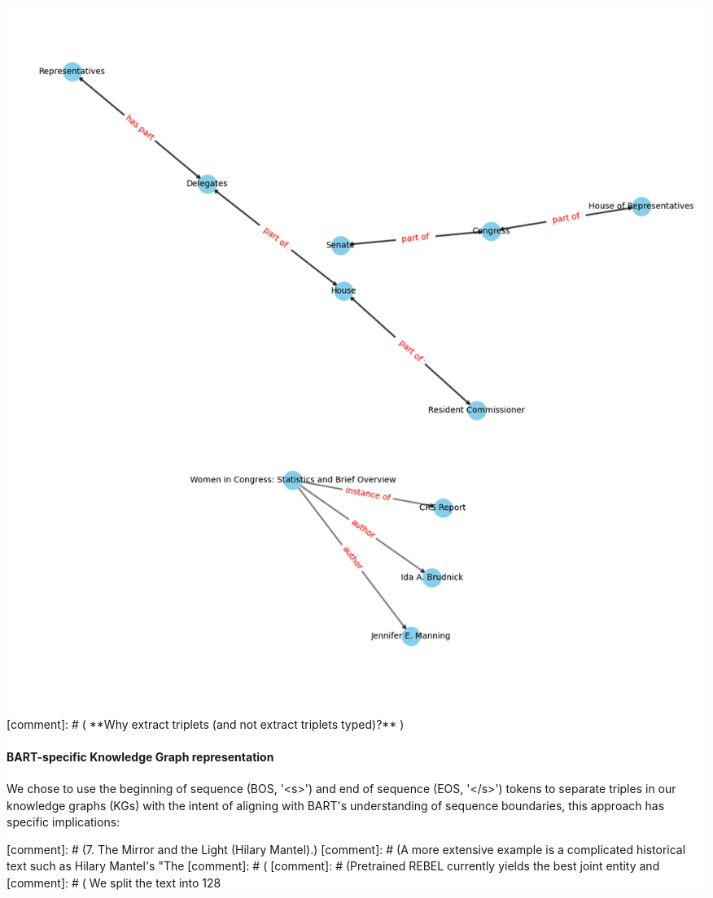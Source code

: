 ![KG Plot](images/kg.png)

[comment]: # (
\*\*Why extract triplets (and not extract triplets typed)?\*\*
)


#### BART-specific Knowledge Graph representation


We chose to use the beginning of sequence (BOS, '\<s\>') and end of
sequence (EOS, '\</s\>') tokens to separate triples in our knowledge
graphs (KGs) with the intent of aligning with BART's understanding of
sequence boundaries, this approach has specific implications:


[comment]: # (7.  The Mirror and the Light (Hilary Mantel).)
[comment]: # (A more extensive example is a complicated historical text such as Hilary Mantel's "The
[comment]: # ( 
[comment]: # (Pretrained REBEL currently yields the best joint entity and
[comment]: # ( We split the text into 128
[^1]: 2023-12-13
[^2]: https://huggingface.co/Babelscape/rebel-large
[^3]: https://huggingface.co/datasets/ccdv/govreport-summarization
[^4]: https://paperswithcode.com/sota/joint-entity-and-relation-extraction-on-3
[^5]: https://spacy.io/usage/large-language-models
[^6]: https://github.com/explosion/spacy-llm/tree/main/usage_examples/rel_openai
[^7]: https://github.com/dwadden/dygiepp
[^8]: https://docs.llamaindex.ai/en/stable/examples/index_structs/knowledge_graph/KnowledgeGraphDemo.html
